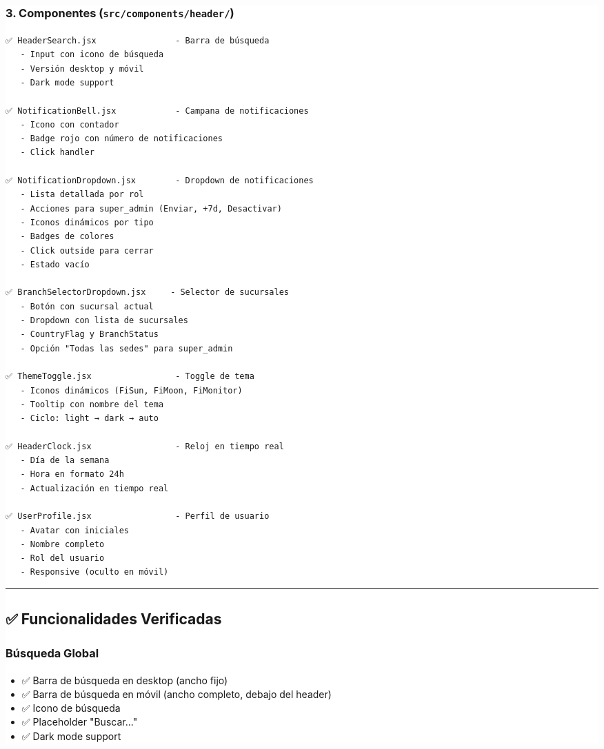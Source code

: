 ### 3. **Componentes** (`src/components/header/`)
```
✅ HeaderSearch.jsx                - Barra de búsqueda
   - Input con icono de búsqueda
   - Versión desktop y móvil
   - Dark mode support

✅ NotificationBell.jsx            - Campana de notificaciones
   - Icono con contador
   - Badge rojo con número de notificaciones
   - Click handler

✅ NotificationDropdown.jsx        - Dropdown de notificaciones
   - Lista detallada por rol
   - Acciones para super_admin (Enviar, +7d, Desactivar)
   - Iconos dinámicos por tipo
   - Badges de colores
   - Click outside para cerrar
   - Estado vacío

✅ BranchSelectorDropdown.jsx     - Selector de sucursales
   - Botón con sucursal actual
   - Dropdown con lista de sucursales
   - CountryFlag y BranchStatus
   - Opción "Todas las sedes" para super_admin

✅ ThemeToggle.jsx                 - Toggle de tema
   - Iconos dinámicos (FiSun, FiMoon, FiMonitor)
   - Tooltip con nombre del tema
   - Ciclo: light → dark → auto

✅ HeaderClock.jsx                 - Reloj en tiempo real
   - Día de la semana
   - Hora en formato 24h
   - Actualización en tiempo real

✅ UserProfile.jsx                 - Perfil de usuario
   - Avatar con iniciales
   - Nombre completo
   - Rol del usuario
   - Responsive (oculto en móvil)
```

---

## ✅ Funcionalidades Verificadas

### **Búsqueda Global**
- ✅ Barra de búsqueda en desktop (ancho fijo)
- ✅ Barra de búsqueda en móvil (ancho completo, debajo del header)
- ✅ Icono de búsqueda
- ✅ Placeholder "Buscar..."
- ✅ Dark mode support
